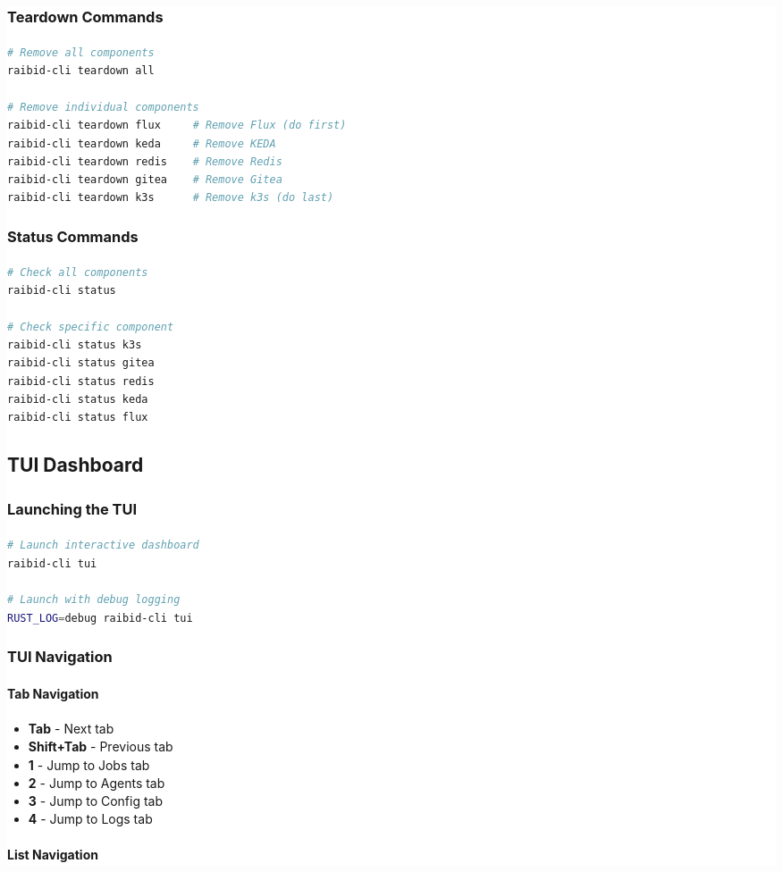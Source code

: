 ### Teardown Commands

```bash
# Remove all components
raibid-cli teardown all

# Remove individual components
raibid-cli teardown flux     # Remove Flux (do first)
raibid-cli teardown keda     # Remove KEDA
raibid-cli teardown redis    # Remove Redis
raibid-cli teardown gitea    # Remove Gitea
raibid-cli teardown k3s      # Remove k3s (do last)
```

### Status Commands

```bash
# Check all components
raibid-cli status

# Check specific component
raibid-cli status k3s
raibid-cli status gitea
raibid-cli status redis
raibid-cli status keda
raibid-cli status flux
```

## TUI Dashboard

### Launching the TUI

```bash
# Launch interactive dashboard
raibid-cli tui

# Launch with debug logging
RUST_LOG=debug raibid-cli tui
```

### TUI Navigation

#### Tab Navigation

- **Tab** - Next tab
- **Shift+Tab** - Previous tab
- **1** - Jump to Jobs tab
- **2** - Jump to Agents tab
- **3** - Jump to Config tab
- **4** - Jump to Logs tab

#### List Navigation
